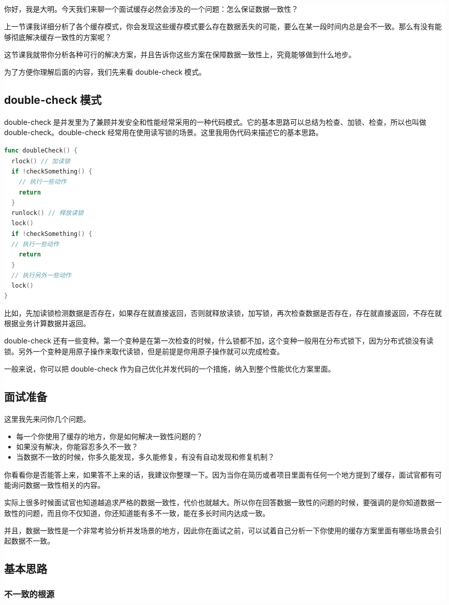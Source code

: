 你好，我是大明。今天我们来聊一个面试缓存必然会涉及的一个问题：怎么保证数据一致性？

上一节课我详细分析了各个缓存模式，你会发现这些缓存模式要么存在数据丢失的可能，要么在某一段时间内总是会不一致。那么有没有能够彻底解决缓存一致性的方案呢？

这节课我就带你分析各种可行的解决方案，并且告诉你这些方案在保障数据一致性上，究竟能够做到什么地步。

为了方便你理解后面的内容，我们先来看 double-check 模式。

## double-check 模式

double-check 是并发里为了兼顾并发安全和性能经常采用的一种代码模式。它的基本思路可以总结为检查、加锁、检查，所以也叫做 double-check。double-check 经常用在使用读写锁的场景。这里我用伪代码来描述它的基本思路。

```go
func doubleCheck() {
  rlock() // 加读锁
  if !checkSomething() {
    // 执行一些动作
    return
  }
  runlock() // 释放读锁
  lock()
  if !checkSomething() {
  // 执行一些动作
    return
  }
  // 执行另外一些动作
  lock()
}

```

比如，先加读锁检测数据是否存在，如果存在就直接返回，否则就释放读锁，加写锁，再次检查数据是否存在，存在就直接返回，不存在就根据业务计算数据并返回。

double-check 还有一些变种。第一个变种是在第一次检查的时候，什么锁都不加，这个变种一般用在分布式锁下，因为分布式锁没有读锁。另外一个变种是用原子操作来取代读锁，但是前提是你用原子操作就可以完成检查。

一般来说，你可以把 double-check 作为自己优化并发代码的一个措施，纳入到整个性能优化方案里面。

## 面试准备

这里我先来问你几个问题。

- 每一个你使用了缓存的地方，你是如何解决一致性问题的？
- 如果没有解决，你能容忍多久不一致？
- 当数据不一致的时候，你多久能发现，多久能修复，有没有自动发现和修复机制？

你看看你是否能答上来，如果答不上来的话，我建议你整理一下。因为当你在简历或者项目里面有任何一个地方提到了缓存，面试官都有可能询问数据一致性相关的内容。

实际上很多时候面试官也知道越追求严格的数据一致性，代价也就越大。所以你在回答数据一致性的问题的时候，要强调的是你知道数据一致性的问题，而且你不仅知道，你还知道能有多不一致，能在多长时间内达成一致。

并且，数据一致性是一个非常考验分析并发场景的地方，因此你在面试之前，可以试着自己分析一下你使用的缓存方案里面有哪些场景会引起数据不一致。

## 基本思路

### 不一致的根源
